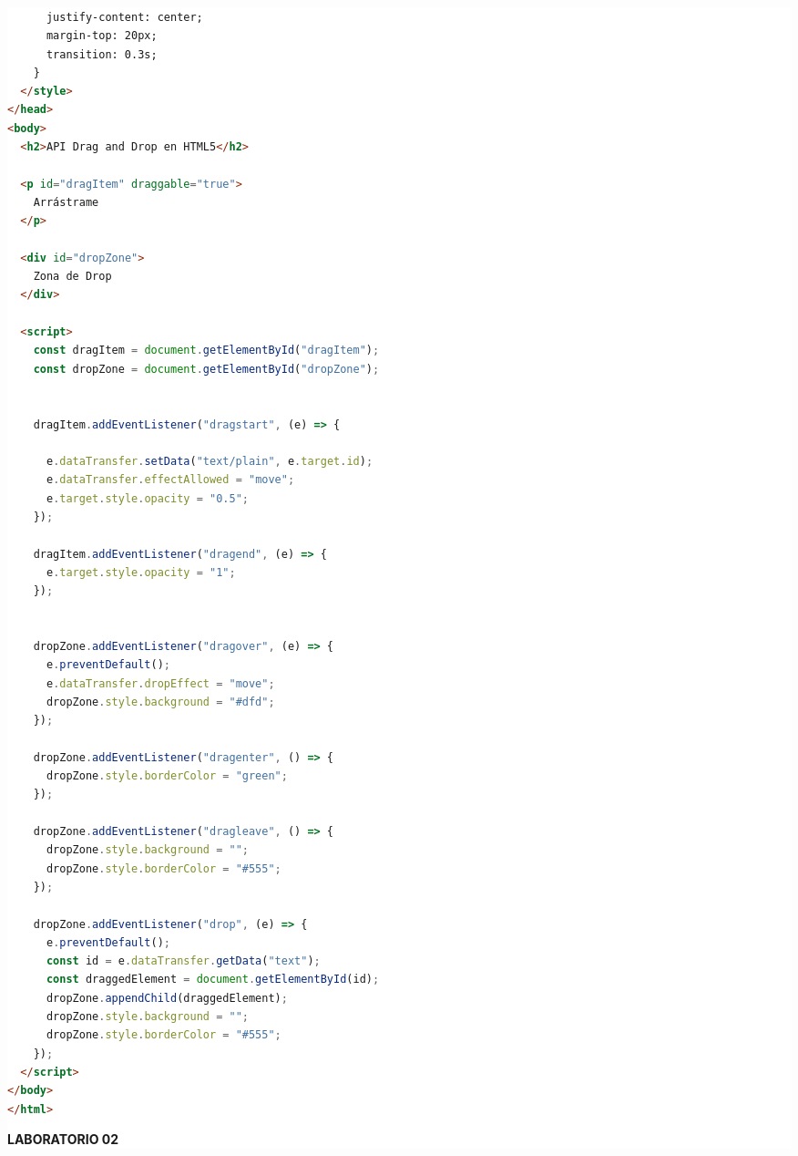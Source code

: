 ```html
      justify-content: center;
      margin-top: 20px;
      transition: 0.3s;
    }
  </style>
</head>
<body>
  <h2>API Drag and Drop en HTML5</h2>

  <p id="dragItem" draggable="true">
    Arrástrame
  </p>

  <div id="dropZone">
    Zona de Drop
  </div>

  <script>
    const dragItem = document.getElementById("dragItem");
    const dropZone = document.getElementById("dropZone");

 
    dragItem.addEventListener("dragstart", (e) => {
  
      e.dataTransfer.setData("text/plain", e.target.id);
      e.dataTransfer.effectAllowed = "move"; 
      e.target.style.opacity = "0.5"; 
    });

    dragItem.addEventListener("dragend", (e) => {
      e.target.style.opacity = "1"; 
    });

   
    dropZone.addEventListener("dragover", (e) => {
      e.preventDefault();
      e.dataTransfer.dropEffect = "move"; 
      dropZone.style.background = "#dfd"; 
    });

    dropZone.addEventListener("dragenter", () => {
      dropZone.style.borderColor = "green";
    });

    dropZone.addEventListener("dragleave", () => {
      dropZone.style.background = "";
      dropZone.style.borderColor = "#555";
    });

    dropZone.addEventListener("drop", (e) => {
      e.preventDefault();
      const id = e.dataTransfer.getData("text"); 
      const draggedElement = document.getElementById(id);
      dropZone.appendChild(draggedElement); 
      dropZone.style.background = "";
      dropZone.style.borderColor = "#555";
    });
  </script>
</body>
</html>

```
**LABORATORIO 02**